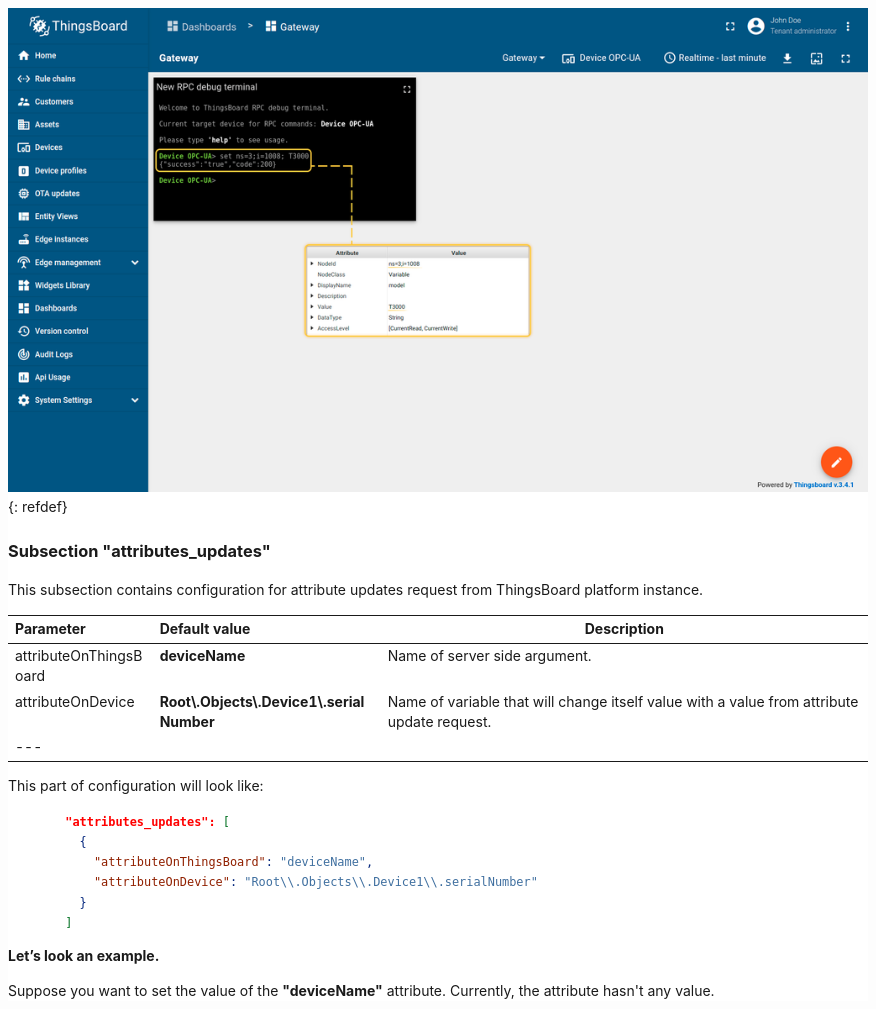 ![image](/images/gateway/gateway-opc-ua-rpc-2.png)
{: refdef}

### Subsection "attributes_updates"
This subsection contains configuration for attribute updates request from ThingsBoard platform instance.

| **Parameter**             | **Default value**                                            | **Description**                                                                               |
|:-|:-|-
| attributeOnThingsBoard    | **deviceName**                                               | Name of server side argument.                                                                 |
| attributeOnDevice         | **Root\\.Objects\\.Device1\\.serialNumber**                     | Name of variable that will change itself value with a value from attribute update request.    |
|---

This part of configuration will look like:  

```json
        "attributes_updates": [
          {
            "attributeOnThingsBoard": "deviceName",
            "attributeOnDevice": "Root\\.Objects\\.Device1\\.serialNumber"
          }
        ]
```

**Let’s look an example.**

Suppose you want to set the value of the **"deviceName"** attribute. Currently, the attribute hasn't any value.
